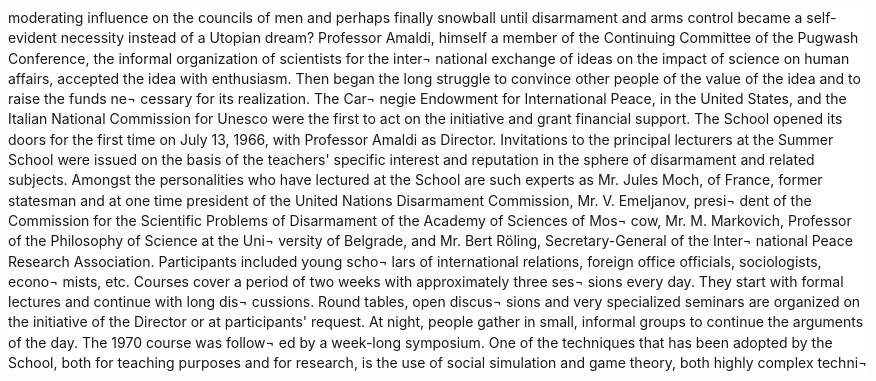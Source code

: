 moderating influence on the councils
of men and perhaps finally snowball
until disarmament and arms control
became a self-evident necessity
instead of a Utopian dream?
Professor Amaldi, himself a member
of the Continuing Committee of the
Pugwash Conference, the informal
organization of scientists for the inter¬
national exchange of ideas on the
impact of science on human affairs,
accepted the idea with enthusiasm.
Then began the long struggle to
convince other people of the value of
the idea and to raise the funds ne¬
cessary for its realization. The Car¬
negie Endowment for International
Peace, in the United States, and the
Italian National Commission for Unesco
were the first to act on the initiative
and grant financial support. The
School opened its doors for the first
time on July 13, 1966, with Professor
Amaldi as Director.
Invitations to the principal lecturers
at the Summer School were issued on
the basis of the teachers' specific
interest and reputation in the sphere
of disarmament and related subjects.
Amongst the personalities who have
lectured at the School are such experts
as Mr. Jules Moch, of France, former
statesman and at one time president of
the United Nations Disarmament
Commission, Mr. V. Emeljanov, presi¬
dent of the Commission for the
Scientific Problems of Disarmament
of the Academy of Sciences of Mos¬
cow, Mr. M. Markovich, Professor of
the Philosophy of Science at the Uni¬
versity of Belgrade, and Mr. Bert
Röling, Secretary-General of the Inter¬
national Peace Research Association.
Participants included young scho¬
lars of international relations, foreign
office officials, sociologists, econo¬
mists, etc.
Courses cover a period of two
weeks with approximately three ses¬
sions every day. They start with formal
lectures and continue with long dis¬
cussions. Round tables, open discus¬
sions and very specialized seminars
are organized on the initiative of the
Director or at participants' request. At
night, people gather in small, informal
groups to continue the arguments of
the day. The 1970 course was follow¬
ed by a week-long symposium.
One of the techniques that has been
adopted by the School, both for
teaching purposes and for research, is
the use of social simulation and game
theory, both highly complex techni¬